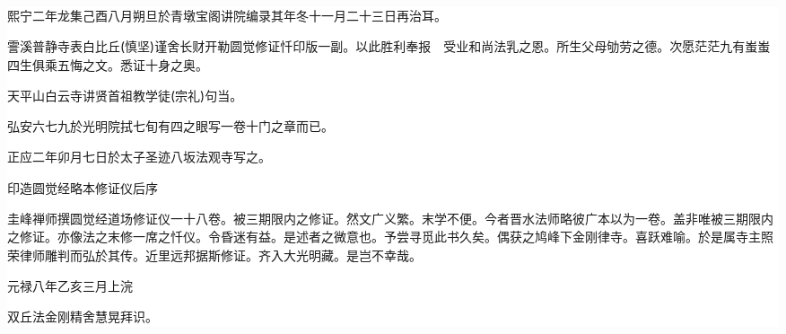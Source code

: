 熙宁二年龙集己酉八月朔旦於青墩宝阁讲院编录其年冬十一月二十三日再治耳。  

霅溪普静寺表白比丘(慎坚)谨舍长财开勒圆觉修证忏印版一副。以此胜利奉报　受业和尚法乳之恩。所生父母劬劳之德。次愿茫茫九有蚩蚩四生俱乘五悔之文。悉证十身之奥。  

天平山白云寺讲贤首祖教学徒(宗礼)句当。  

弘安六七九於光明院拭七旬有四之眼写一卷十门之章而已。  

正应二年卯月七日於太子圣迹八坂法观寺写之。  

 印造圆觉经略本修证仪后序  

圭峰禅师撰圆觉经道场修证仪一十八卷。被三期限内之修证。然文广义繁。末学不便。今者晋水法师略彼广本以为一卷。盖非唯被三期限内之修证。亦像法之末修一席之忏仪。令昏迷有益。是述者之微意也。予尝寻觅此书久矣。偶获之鸠峰下金刚律寺。喜跃难喻。於是属寺主照荣律师雕判而弘於其传。近里远邦据斯修证。齐入大光明藏。是岂不幸哉。  

元禄八年乙亥三月上浣  

双丘法金刚精舍慧晃拜识。  
